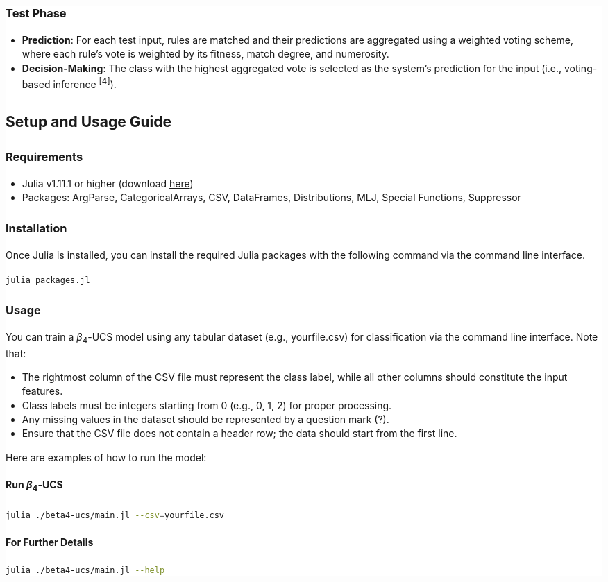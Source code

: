 ### Test Phase

- **Prediction**: For each test input, rules are matched and their predictions are aggregated using a weighted voting scheme, where each rule’s vote is weighted by its fitness, match degree, and numerosity.
- **Decision-Making**: The class with the highest aggregated vote is selected as the system’s prediction for the input (i.e., voting-based inference <sup><a id="ref4"></a>[[4]](#4)</sup>).


## Setup and Usage Guide
### Requirements
* Julia v1.11.1 or higher (download [here](https://julialang.org/downloads/#official_binaries_for_manual_download))
* Packages: ArgParse,
    CategoricalArrays,
    CSV,
    DataFrames,
    Distributions,
    MLJ,
    Special Functions,
    Suppressor

### Installation
Once Julia is installed, you can install the required Julia packages with the following command via the command line interface.
```bash
julia packages.jl
```

### Usage
You can train a $\beta_4$-UCS model using any tabular dataset (e.g., yourfile.csv) for classification via the command line interface. Note that:
- The rightmost column of the CSV file must represent the class label, while all other columns should constitute the input features.
- Class labels must be integers starting from 0 (e.g., 0, 1, 2) for proper processing.
- Any missing values in the dataset should be represented by a question mark (?).
- Ensure that the CSV file does not contain a header row; the data should start from the first line.


Here are examples of how to run the model:

#### Run $\beta_4$-UCS
```bash
julia ./beta4-ucs/main.jl --csv=yourfile.csv
```

#### For Further Details
```bash
julia ./beta4-ucs/main.jl --help
```
